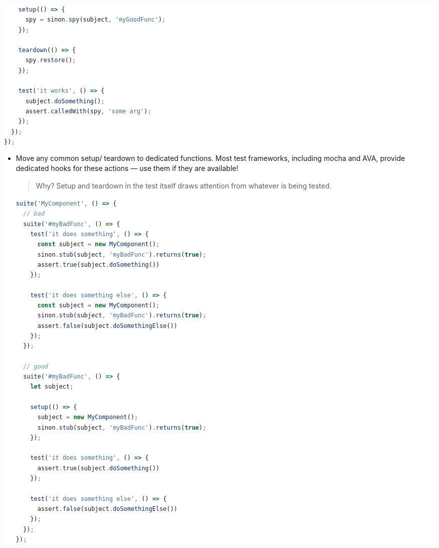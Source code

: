   ```js
      setup(() => {
        spy = sinon.spy(subject, 'myGoodFunc');
      });

      teardown(() => {
        spy.restore();
      });

      test('it works', () => {
        subject.doSomething();
        assert.calledWith(spy, 'some arg');
      });
    });
  });
  ```

- Move any common setup/ teardown to dedicated functions. Most test frameworks, including mocha and AVA, provide dedicated hooks for these actions — use them if they are available!

  > Why? Setup and teardown in the test itself draws attention from whatever is being tested.

  ```js
  suite('MyComponent', () => {
    // bad
    suite('#myBadFunc', () => {
      test('it does something', () => {
        const subject = new MyComponent();
        sinon.stub(subject, 'myBadFunc').returns(true);
        assert.true(subject.doSomething())
      });

      test('it does something else', () => {
        const subject = new MyComponent();
        sinon.stub(subject, 'myBadFunc').returns(true);
        assert.false(subject.doSomethingElse())
      });
    });

    // good
    suite('#myBadFunc', () => {
      let subject;

      setup(() => {
        subject = new MyComponent();
        sinon.stub(subject, 'myBadFunc').returns(true);
      });

      test('it does something', () => {
        assert.true(subject.doSomething())
      });

      test('it does something else', () => {
        assert.false(subject.doSomethingElse())
      });
    });
  });
  ```
